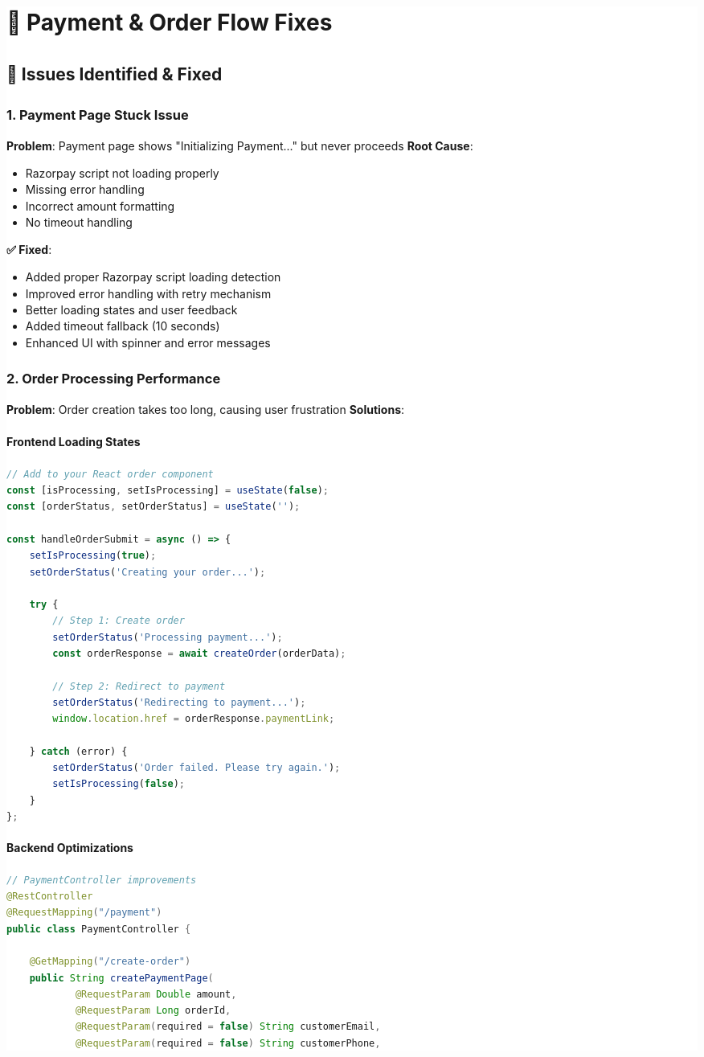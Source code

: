 # 🔧 Payment & Order Flow Fixes

## 🚨 Issues Identified & Fixed

### **1. Payment Page Stuck Issue**
**Problem**: Payment page shows "Initializing Payment..." but never proceeds
**Root Cause**: 
- Razorpay script not loading properly
- Missing error handling
- Incorrect amount formatting
- No timeout handling

**✅ Fixed**:
- Added proper Razorpay script loading detection
- Improved error handling with retry mechanism
- Better loading states and user feedback
- Added timeout fallback (10 seconds)
- Enhanced UI with spinner and error messages

### **2. Order Processing Performance**
**Problem**: Order creation takes too long, causing user frustration
**Solutions**:

#### **Frontend Loading States**
```javascript
// Add to your React order component
const [isProcessing, setIsProcessing] = useState(false);
const [orderStatus, setOrderStatus] = useState('');

const handleOrderSubmit = async () => {
    setIsProcessing(true);
    setOrderStatus('Creating your order...');
    
    try {
        // Step 1: Create order
        setOrderStatus('Processing payment...');
        const orderResponse = await createOrder(orderData);
        
        // Step 2: Redirect to payment
        setOrderStatus('Redirecting to payment...');
        window.location.href = orderResponse.paymentLink;
        
    } catch (error) {
        setOrderStatus('Order failed. Please try again.');
        setIsProcessing(false);
    }
};
```

#### **Backend Optimizations**
```java
// PaymentController improvements
@RestController
@RequestMapping("/payment")
public class PaymentController {
    
    @GetMapping("/create-order")
    public String createPaymentPage(
            @RequestParam Double amount,
            @RequestParam Long orderId,
            @RequestParam(required = false) String customerEmail,
            @RequestParam(required = false) String customerPhone,
```